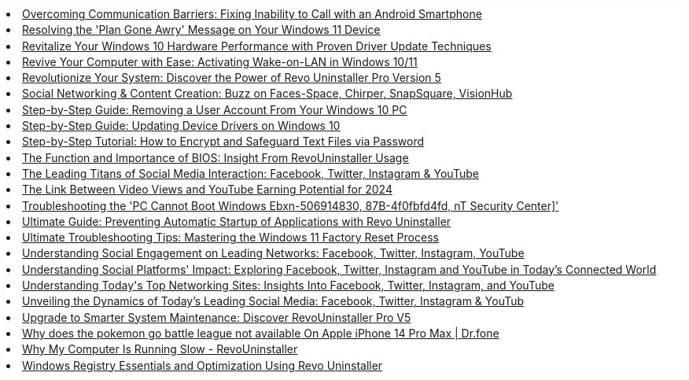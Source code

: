 <li><a href="https://techtrends.techidaily.com/overcoming-communication-barriers-fixing-inability-to-call-with-an-android-smartphone/"><u>Overcoming Communication Barriers: Fixing Inability to Call with an Android Smartphone</u></a></li>
<li><a href="https://win-forum.techidaily.com/resolving-the-plan-gone-awry-message-on-your-windows-11-device/"><u>Resolving the 'Plan Gone Awry' Message on Your Windows 11 Device</u></a></li>
<li><a href="https://win-forum.techidaily.com/revitalize-your-windows-10-hardware-performance-with-proven-driver-update-techniques/"><u>Revitalize Your Windows 10 Hardware Performance with Proven Driver Update Techniques</u></a></li>
<li><a href="https://win-forum.techidaily.com/revive-your-computer-with-ease-activating-wake-on-lan-in-windows-1011/"><u>Revive Your Computer with Ease: Activating Wake-on-LAN in Windows 10/11</u></a></li>
<li><a href="https://win-forum.techidaily.com/1722915427385-revolutionize-your-system-discover-the-power-of-revo-uninstaller-pro-version-5/"><u>Revolutionize Your System: Discover the Power of Revo Uninstaller Pro Version 5</u></a></li>
<li><a href="https://win-forum.techidaily.com/social-networking-and-content-creation-buzz-on-faces-space-chirper-snapsquare-visionhub/"><u>Social Networking & Content Creation: Buzz on Faces-Space, Chirper, SnapSquare, VisionHub</u></a></li>
<li><a href="https://win-forum.techidaily.com/step-by-step-guide-removing-a-user-account-from-your-windows-10-pc/"><u>Step-by-Step Guide: Removing a User Account From Your Windows 10 PC</u></a></li>
<li><a href="https://win-forum.techidaily.com/step-by-step-guide-updating-device-drivers-on-windows-10/"><u>Step-by-Step Guide: Updating Device Drivers on Windows 10</u></a></li>
<li><a href="https://win-forum.techidaily.com/step-by-step-tutorial-how-to-encrypt-and-safeguard-text-files-via-password/"><u>Step-by-Step Tutorial: How to Encrypt and Safeguard Text Files via Password</u></a></li>
<li><a href="https://win-forum.techidaily.com/the-function-and-importance-of-bios-insight-from-revouninstaller-usage/"><u>The Function and Importance of BIOS: Insight From RevoUninstaller Usage</u></a></li>
<li><a href="https://win-forum.techidaily.com/the-leading-titans-of-social-media-interaction-facebook-twitter-instagram-and-youtube/"><u>The Leading Titans of Social Media Interaction: Facebook, Twitter, Instagram & YouTube</u></a></li>
<li><a href="https://facebook-video-share.techidaily.com/the-link-between-video-views-and-youtube-earning-potential-for-2024/"><u>The Link Between Video Views and YouTube Earning Potential for 2024</u></a></li>
<li><a href="https://win-forum.techidaily.com/troubleshooting-the-pc-cannot-boot-windows-ebxn-506914830-87b-4f0fbfd4fd-nt-security-center/"><u>Troubleshooting the 'PC Cannot Boot Windows Ebxn-506914830, 87B-4f0fbfd4fd, nT Security Center]'</u></a></li>
<li><a href="https://win-forum.techidaily.com/ultimate-guide-preventing-automatic-startup-of-applications-with-revo-uninstaller/"><u>Ultimate Guide: Preventing Automatic Startup of Applications with Revo Uninstaller</u></a></li>
<li><a href="https://win-forum.techidaily.com/ultimate-troubleshooting-tips-mastering-the-windows-11-factory-reset-process/"><u>Ultimate Troubleshooting Tips: Mastering the Windows 11 Factory Reset Process</u></a></li>
<li><a href="https://win-forum.techidaily.com/understanding-social-engagement-on-leading-networks-facebook-twitter-instagram-youtube/"><u>Understanding Social Engagement on Leading Networks: Facebook, Twitter, Instagram, YouTube</u></a></li>
<li><a href="https://win-forum.techidaily.com/understanding-social-platforms-impact-exploring-facebook-twitter-instagram-and-youtube-in-todays-connected-world/"><u>Understanding Social Platforms' Impact: Exploring Facebook, Twitter, Instagram and YouTube in Today’s Connected World</u></a></li>
<li><a href="https://win-forum.techidaily.com/understanding-todays-top-networking-sites-insights-into-facebook-twitter-instagram-and-youtube/"><u>Understanding Today's Top Networking Sites: Insights Into Facebook, Twitter, Instagram, and YouTube</u></a></li>
<li><a href="https://win-forum.techidaily.com/unveiling-the-dynamics-of-todays-leading-social-media-facebook-twitter-instagram-and-youtub/"><u>Unveiling the Dynamics of Today’s Leading Social Media: Facebook, Twitter, Instagram & YouTub</u></a></li>
<li><a href="https://win-forum.techidaily.com/upgrade-to-smarter-system-maintenance-discover-revouninstaller-pro-v5/"><u>Upgrade to Smarter System Maintenance: Discover RevoUninstaller Pro V5</u></a></li>
<li><a href="https://ios-pokemon-go.techidaily.com/why-does-the-pokemon-go-battle-league-not-available-on-apple-iphone-14-pro-max-drfone-by-drfone-virtual-ios/"><u>Why does the pokemon go battle league not available On Apple iPhone 14 Pro Max | Dr.fone</u></a></li>
<li><a href="https://win-forum.techidaily.com/why-my-computer-is-running-slow-revouninstaller/"><u>Why My Computer Is Running Slow - RevoUninstaller</u></a></li>
<li><a href="https://win-forum.techidaily.com/windows-registry-essentials-and-optimization-using-revo-uninstaller/"><u>Windows Registry Essentials and Optimization Using Revo Uninstaller</u></a></li>